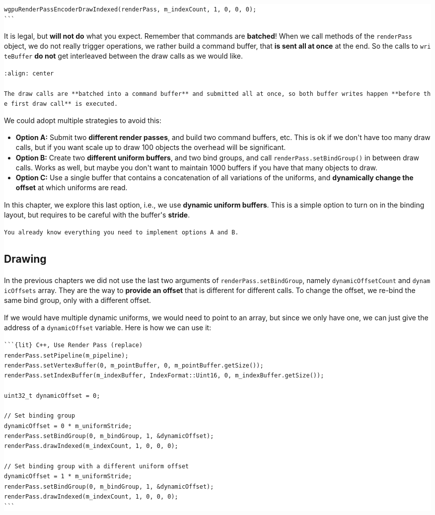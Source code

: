 ````{tab} Vanilla webgpu.h
wgpuRenderPassEncoderDrawIndexed(renderPass, m_indexCount, 1, 0, 0, 0);
```
````

It is legal, but **will not do** what you expect. Remember that commands are **batched**! When we call methods of the `renderPass` object, we do not really trigger operations, we rather build a command buffer, that **is sent all at once** at the end. So the calls to `writeBuffer` **do not** get interleaved between the draw calls as we would like.

```{themed-figure} /images/dynamic-uniforms/timelines_{theme}.svg
:align: center

The draw calls are **batched into a command buffer** and submitted all at once, so both buffer writes happen **before the first draw call** is executed.
```

We could adopt multiple strategies to avoid this:

- **Option A:** Submit two **different render passes**, and build two command buffers, etc. This is ok if we don't have too many draw calls, but if you want scale up to draw 100 objects the overhead will be significant.
- **Option B:** Create two **different uniform buffers**, and two bind groups, and call `renderPass.setBindGroup()` in between draw calls. Works as well, but maybe you don't want to maintain 1000 buffers if you have that many objects to draw.
- **Option C:** Use a single buffer that contains a concatenation of all variations of the uniforms, and **dynamically change the offset** at which uniforms are read.

In this chapter, we explore this last option, i.e., we use **dynamic uniform buffers**. This is a simple option to turn on in the binding layout, but requires to be careful with the buffer's **stride**.

```{note}
You already know everything you need to implement options A and B.
```

Drawing
-------

In the previous chapters we did not use the last two arguments of `renderPass.setBindGroup`, namely `dynamicOffsetCount` and `dynamicOffsets` array. They are the way to **provide an offset** that is different for different calls. To change the offset, we re-bind the same bind group, only with a different offset.

If we would have multiple dynamic uniforms, we would need to point to an array, but since we only have one, we can just give the address of a `dynamicOffset` variable. Here is how we can use it:

````{tab} With webgpu.hpp
```{lit} C++, Use Render Pass (replace)
renderPass.setPipeline(m_pipeline);
renderPass.setVertexBuffer(0, m_pointBuffer, 0, m_pointBuffer.getSize());
renderPass.setIndexBuffer(m_indexBuffer, IndexFormat::Uint16, 0, m_indexBuffer.getSize());

uint32_t dynamicOffset = 0;

// Set binding group
dynamicOffset = 0 * m_uniformStride;
renderPass.setBindGroup(0, m_bindGroup, 1, &dynamicOffset);
renderPass.drawIndexed(m_indexCount, 1, 0, 0, 0);

// Set binding group with a different uniform offset
dynamicOffset = 1 * m_uniformStride;
renderPass.setBindGroup(0, m_bindGroup, 1, &dynamicOffset);
renderPass.drawIndexed(m_indexCount, 1, 0, 0, 0);
```
````
